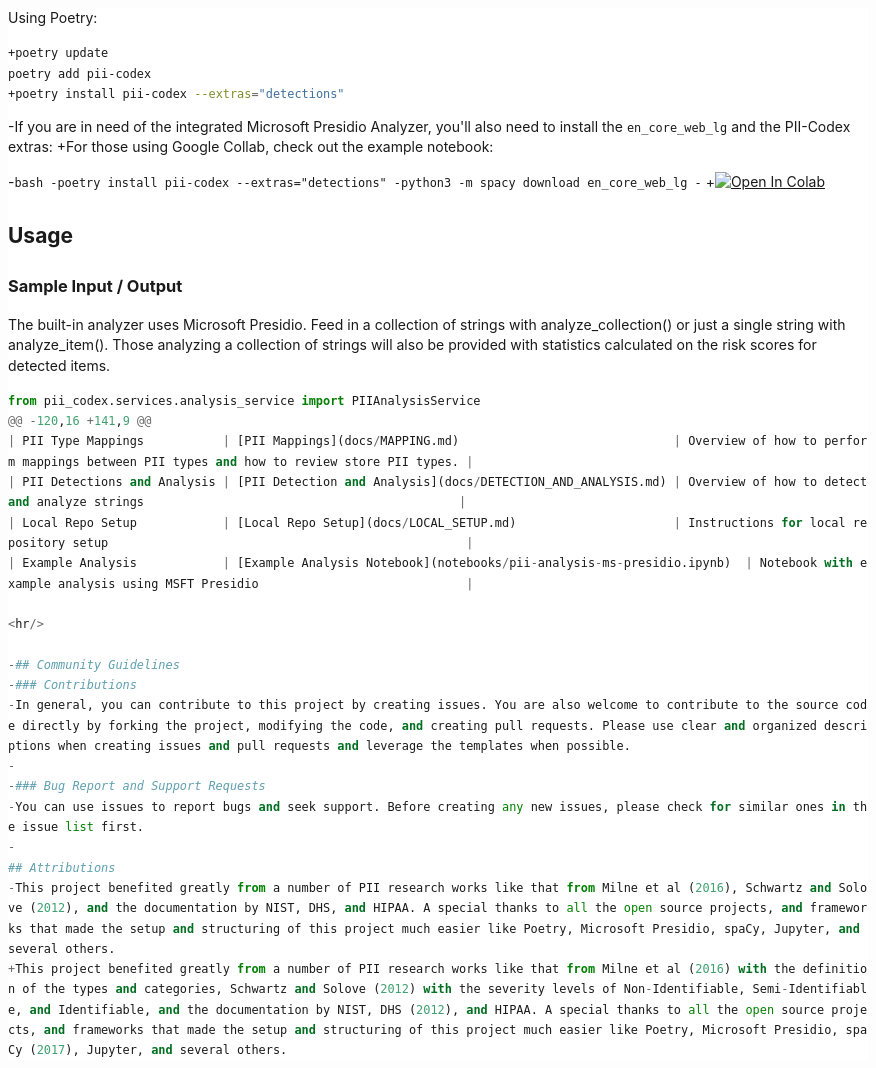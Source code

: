  Using Poetry:
 
 ```bash
+poetry update
 poetry add pii-codex
+poetry install pii-codex --extras="detections"
 ```
 
-If you are in need of the integrated Microsoft Presidio Analyzer, you'll also need to install the `en_core_web_lg` and the PII-Codex extras:
+For those using Google Collab, check out the example notebook:
 
-```bash
-poetry install pii-codex --extras="detections"
-python3 -m spacy download en_core_web_lg
-```
+[![Open In Colab](https://colab.research.google.com/assets/colab-badge.svg)](https://colab.research.google.com/gist/EdyVision/802ce21aab21eb5d9afa9e43d301eef7/pii-codex-sample-notebook.ipynb)
 
 ## Usage
 
 ### Sample Input / Output
 The built-in analyzer uses Microsoft Presidio. Feed in a collection of strings with analyze_collection() or just a single string with analyze_item(). Those analyzing a collection of strings will also be provided with statistics calculated on the risk scores for detected items.
 ```python
 from pii_codex.services.analysis_service import PIIAnalysisService
@@ -120,16 +141,9 @@
 | PII Type Mappings           | [PII Mappings](docs/MAPPING.md)                              | Overview of how to perform mappings between PII types and how to review store PII types. |
 | PII Detections and Analysis | [PII Detection and Analysis](docs/DETECTION_AND_ANALYSIS.md) | Overview of how to detect and analyze strings                                            |
 | Local Repo Setup            | [Local Repo Setup](docs/LOCAL_SETUP.md)                      | Instructions for local repository setup                                                  |
 | Example Analysis            | [Example Analysis Notebook](notebooks/pii-analysis-ms-presidio.ipynb)  | Notebook with example analysis using MSFT Presidio                             |
 
 <hr/>
 
-## Community Guidelines
-### Contributions
-In general, you can contribute to this project by creating issues. You are also welcome to contribute to the source code directly by forking the project, modifying the code, and creating pull requests. Please use clear and organized descriptions when creating issues and pull requests and leverage the templates when possible.
-
-### Bug Report and Support Requests
-You can use issues to report bugs and seek support. Before creating any new issues, please check for similar ones in the issue list first.
-
 ## Attributions
-This project benefited greatly from a number of PII research works like that from Milne et al (2016), Schwartz and Solove (2012), and the documentation by NIST, DHS, and HIPAA. A special thanks to all the open source projects, and frameworks that made the setup and structuring of this project much easier like Poetry, Microsoft Presidio, spaCy, Jupyter, and several others.
+This project benefited greatly from a number of PII research works like that from Milne et al (2016) with the definition of the types and categories, Schwartz and Solove (2012) with the severity levels of Non-Identifiable, Semi-Identifiable, and Identifiable, and the documentation by NIST, DHS (2012), and HIPAA. A special thanks to all the open source projects, and frameworks that made the setup and structuring of this project much easier like Poetry, Microsoft Presidio, spaCy (2017), Jupyter, and several others.
```

